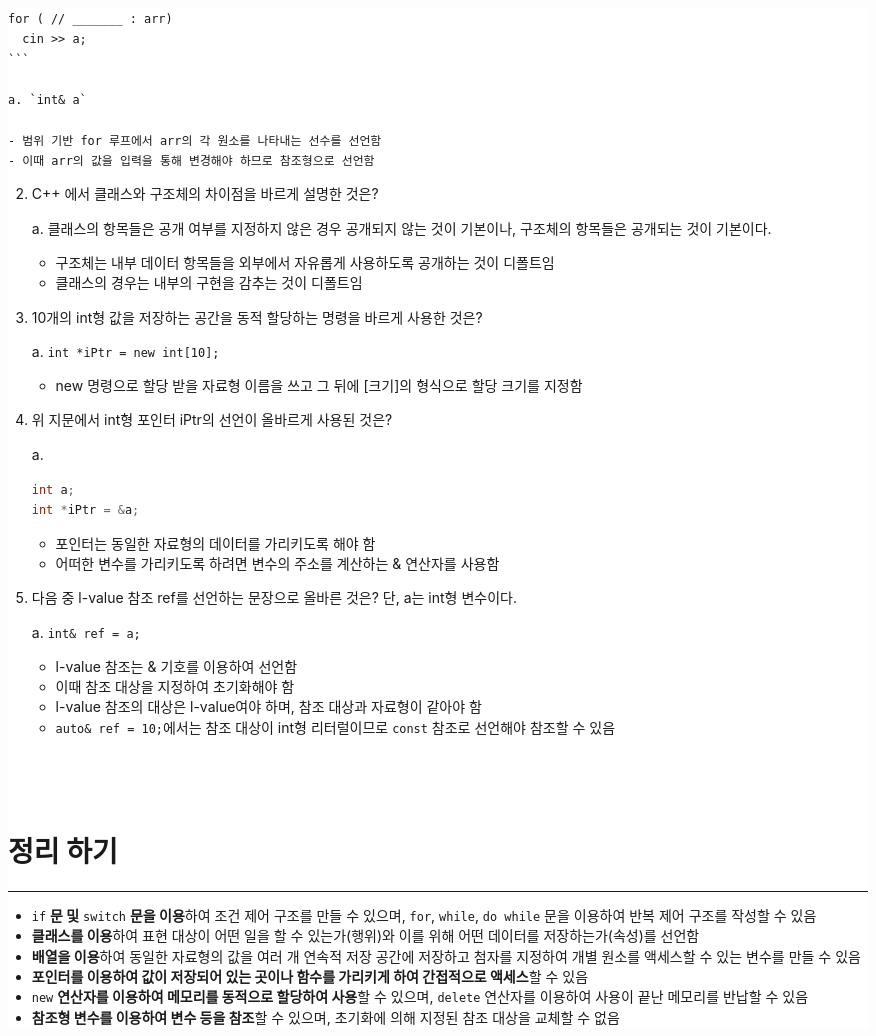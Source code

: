     for ( // _______ : arr)
      cin >> a;
    ```
    
    a. `int& a`

    - 범위 기반 for 루프에서 arr의 각 원소를 나타내는 선수를 선언함
    - 이때 arr의 값을 입력을 통해 변경해야 하므로 참조형으로 선언함
2. C++ 에서 클래스와 구조체의 차이점을 바르게 설명한 것은?

    a. 클래스의 항목들은 공개 여부를 지정하지 않은 경우 공개되지 않는 것이 기본이나, 구조체의 항목들은 공개되는 것이 기본이다.
    
    - 구조체는 내부 데이터 항목들을 외부에서 자유롭게 사용하도록 공개하는 것이 디폴트임
    - 클래스의 경우는 내부의 구현을 감추는 것이 디폴트임
3. 10개의 int형 값을 저장하는 공간을 동적 할당하는 명령을 바르게 사용한 것은?

    a. `int *iPtr = new int[10];` 

    - new 명령으로 할당 받을 자료형 이름을 쓰고 그 뒤에 [크기]의 형식으로 할당 크기를 지정함
4. 위 지문에서 int형 포인터 iPtr의 선언이 올바르게 사용된 것은?

    a. 
        
    ```cpp
    int a;
    int *iPtr = &a;
    ```
    
    - 포인터는 동일한 자료형의 데이터를 가리키도록 해야 함
    - 어떠한 변수를 가리키도록 하려면 변수의 주소를 계산하는 & 연산자를 사용함
5. 다음 중 l-value 참조 ref를 선언하는 문장으로 올바른 것은? 단, a는 int형 변수이다.

    a. `int& ref = a;`
   
    - l-value 참조는 & 기호를 이용하여 선언함
    - 이때 참조 대상을 지정하여 초기화해야 함
    - l-value 참조의 대상은 l-value여야 하며, 참조 대상과 자료형이 같아야 함
    - `auto& ref = 10;`에서는 참조 대상이 int형 리터럴이므로 `const` 참조로 선언해야 참조할 수 있음

<br/><br/>

# 정리 하기

---

- `if` **문 및** `switch` **문을 이용**하여 조건 제어 구조를 만들 수 있으며, `for`, `while`, `do while` 문을 이용하여 반복 제어 구조를 작성할 수 있음
- **클래스를 이용**하여 표현 대상이 어떤 일을 할 수 있는가(행위)와 이를 위해 어떤 데이터를 저장하는가(속성)를 선언함
- **배열을 이용**하여 동일한 자료형의 값을 여러 개 연속적 저장 공간에 저장하고 첨자를 지정하여 개별 원소를 액세스할 수 있는 변수를 만들 수 있음
- **포인터를 이용하여 값이 저장되어 있는 곳이나 함수를 가리키게 하여 간접적으로 액세스**할 수 있음
- `new` **연산자를 이용하여 메모리를 동적으로 할당하여 사용**할 수 있으며, `delete` 연산자를 이용하여 사용이 끝난 메모리를 반납할 수 있음
- **참조형 변수를 이용하여 변수 등을 참조**할 수 있으며, 초기화에 의해 지정된 참조 대상을 교체할 수 없음